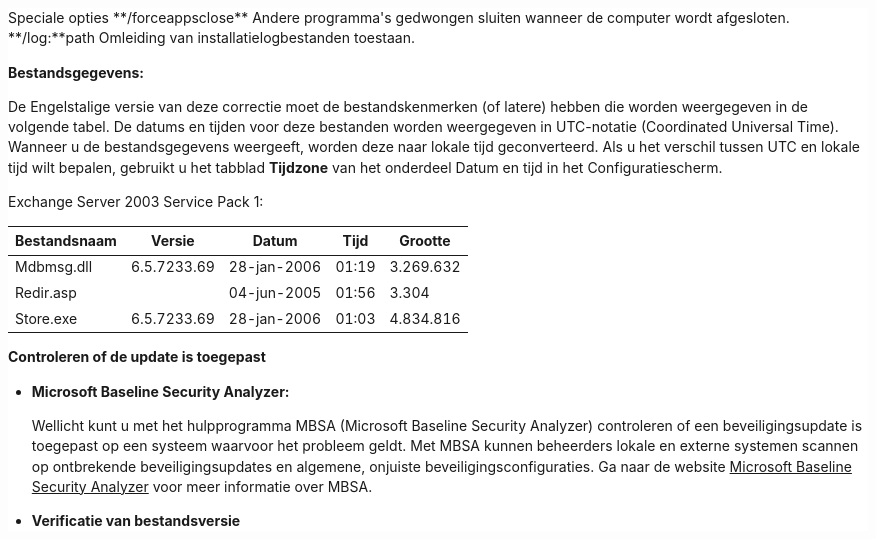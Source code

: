 </td>
</tr>
<tr>
<th colspan="2">
Speciale opties
</th>
</tr>
<tr class="alternateRow">
<td style="border:1px solid black;">
**/forceappsclose**
</td>
<td style="border:1px solid black;">
Andere programma's gedwongen sluiten wanneer de computer wordt afgesloten.
</td>
</tr>
<tr>
<td style="border:1px solid black;">
**/log:**path
</td>
<td style="border:1px solid black;">
Omleiding van installatielogbestanden toestaan.
</td>
</tr>
</table>
 
**Bestandsgegevens:**

De Engelstalige versie van deze correctie moet de bestandskenmerken (of latere) hebben die worden weergegeven in de volgende tabel. De datums en tijden voor deze bestanden worden weergegeven in UTC-notatie (Coordinated Universal Time). Wanneer u de bestandsgegevens weergeeft, worden deze naar lokale tijd geconverteerd. Als u het verschil tussen UTC en lokale tijd wilt bepalen, gebruikt u het tabblad **Tijdzone** van het onderdeel Datum en tijd in het Configuratiescherm.

Exchange Server 2003 Service Pack 1:

| Bestandsnaam | Versie      | Datum       | Tijd  | Grootte   |
|--------------|-------------|-------------|-------|-----------|
| Mdbmsg.dll   | 6.5.7233.69 | 28-jan-2006 | 01:19 | 3.269.632 |
| Redir.asp    |             | 04-jun-2005 | 01:56 | 3.304     |
| Store.exe    | 6.5.7233.69 | 28-jan-2006 | 01:03 | 4.834.816 |

**Controleren of de update is toegepast**

-   **Microsoft Baseline Security Analyzer:**

    Wellicht kunt u met het hulpprogramma MBSA (Microsoft Baseline Security Analyzer) controleren of een beveiligingsupdate is toegepast op een systeem waarvoor het probleem geldt. Met MBSA kunnen beheerders lokale en externe systemen scannen op ontbrekende beveiligingsupdates en algemene, onjuiste beveiligingsconfiguraties. Ga naar de website [Microsoft Baseline Security Analyzer](http://go.microsoft.com/fwlink/?linkid=21134) voor meer informatie over MBSA.

-   **Verificatie van bestandsversie**
